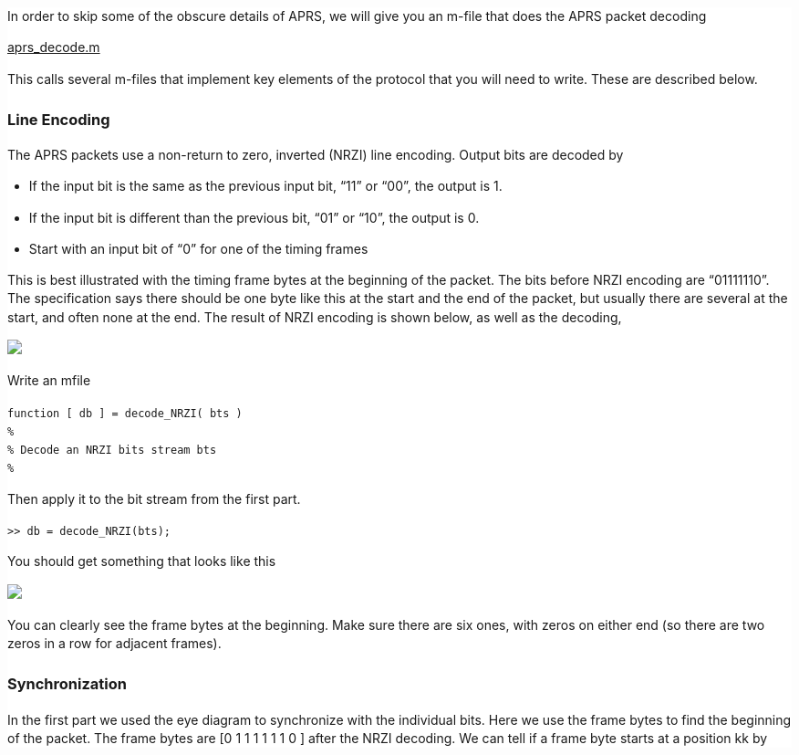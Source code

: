 In order to skip some of the obscure details of APRS, we will give you an m-file that does the APRS packet decoding

[aprs\_decode.m](aprs_decode.m)

This calls several m-files that implement key elements of the protocol that you will need to write. These are described below.

### Line Encoding

The APRS packets use a non-return to zero, inverted (NRZI) line encoding. Output bits are decoded by

*   If the input bit is the same as the previous input bit, “11” or “00”, the output is 1.
    
*   If the input bit is different than the previous bit, “01” or “10”, the output is 0.
    
*   Start with an input bit of “0” for one of the timing frames
    

This is best illustrated with the timing frame bytes at the beginning of the packet. The bits before NRZI encoding are “01111110”. The specification says there should be one byte like this at the start and the end of the packet, but usually there are several at the start, and often none at the end. The result of NRZI encoding is shown below, as well as the decoding,

![](NRZI_decode.png)

Write an mfile

```
function [ db ] = decode_NRZI( bts )
%
% Decode an NRZI bits stream bts
%

```


Then apply it to the bit stream from the first part.

```
>> db = decode_NRZI(bts);

```


You should get something that looks like this

![](NRZI_decoded_bits.png)

You can clearly see the frame bytes at the beginning. Make sure there are six ones, with zeros on either end (so there are two zeros in a row for adjacent frames).

### Synchronization

In the first part we used the eye diagram to synchronize with the individual bits. Here we use the frame bytes to find the beginning of the packet. The frame bytes are \[0 1 1 1 1 1 1 0 \] after the NRZI decoding. We can tell if a frame byte starts at a position kk by
